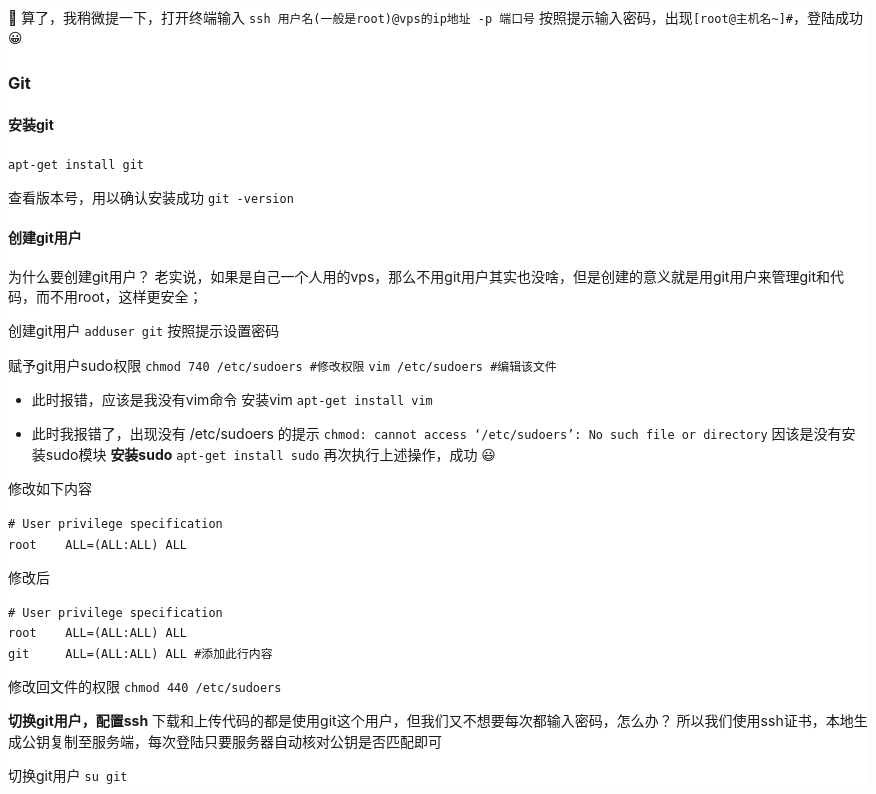 😤 算了，我稍微提一下，打开终端输入
`ssh 用户名(一般是root)@vps的ip地址 -p 端口号`
按照提示输入密码，出现`[root@主机名~]#`，登陆成功 😀

### Git
#### 安装git
`apt-get install git`

查看版本号，用以确认安装成功
`git -version`
 
#### 创建git用户
为什么要创建git用户？
老实说，如果是自己一个人用的vps，那么不用git用户其实也没啥，但是创建的意义就是用git用户来管理git和代码，而不用root，这样更安全；

创建git用户
`adduser git`
按照提示设置密码

赋予git用户sudo权限
`chmod 740 /etc/sudoers #修改权限`
`vim /etc/sudoers #编辑该文件`

- 此时报错，应该是我没有vim命令
安装vim
`apt-get install vim`

- 此时我报错了，出现没有 /etc/sudoers 的提示
`chmod: cannot access ‘/etc/sudoers’: No such file or directory`
因该是没有安装sudo模块
**安装sudo**
`apt-get install sudo`
再次执行上述操作，成功 😃

修改如下内容
```
# User privilege specification
root    ALL=(ALL:ALL) ALL
```
修改后
```
# User privilege specification
root    ALL=(ALL:ALL) ALL
git     ALL=(ALL:ALL) ALL #添加此行内容
```

修改回文件的权限
`chmod 440 /etc/sudoers`

**切换git用户，配置ssh**
下载和上传代码的都是使用git这个用户，但我们又不想要每次都输入密码，怎么办？
所以我们使用ssh证书，本地生成公钥复制至服务端，每次登陆只要服务器自动核对公钥是否匹配即可

切换git用户
`su git`
